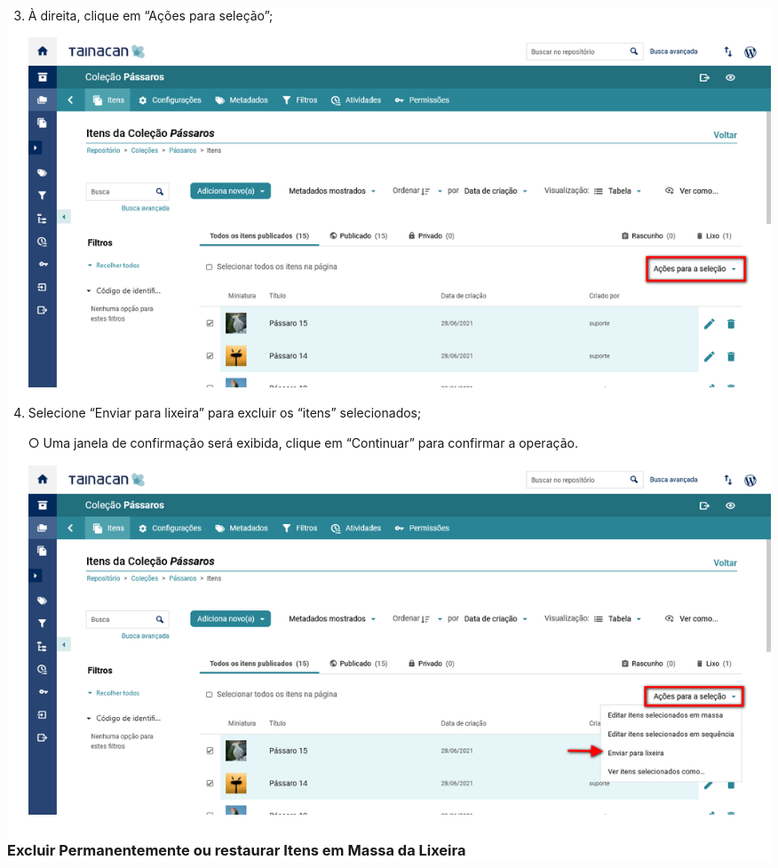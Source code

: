 3. À direita, clique em “Ações para seleção”;

   ![Acesse o painel de controle](_assets\images\Acoes_em_massa_Acoes_para_selecao.png)

4. Selecione “Enviar para lixeira” para excluir os “itens” selecionados;

   ○ Uma janela de confirmação será exibida, clique em “Continuar” para confirmar a operação.

   ![Acesse o painel de controle](_assets\images\Acoes_em_massa_enviar_lixeira.png)

### Excluir Permanentemente ou restaurar Itens em Massa da Lixeira
